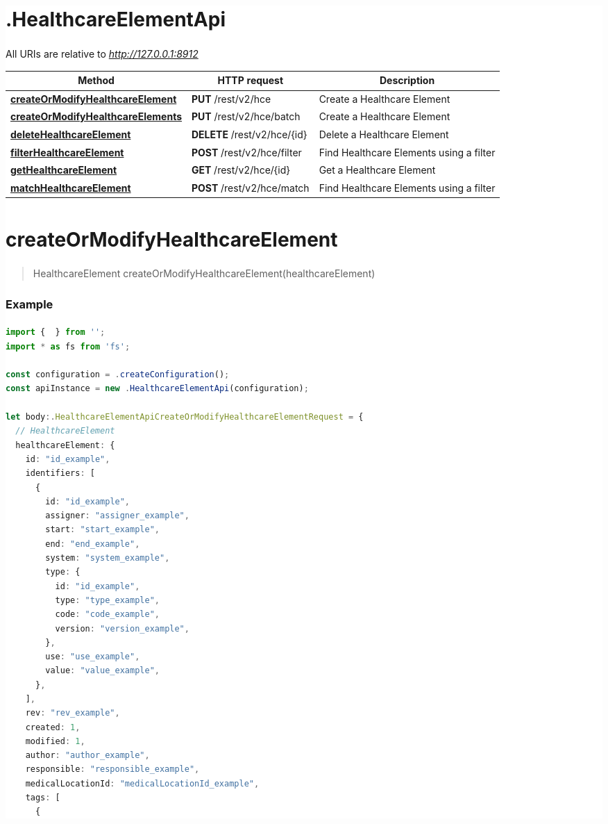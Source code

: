 # .HealthcareElementApi

All URIs are relative to *http://127.0.0.1:8912*

Method | HTTP request | Description
------------- | ------------- | -------------
[**createOrModifyHealthcareElement**](HealthcareElementApi.md#createOrModifyHealthcareElement) | **PUT** /rest/v2/hce | Create a Healthcare Element
[**createOrModifyHealthcareElements**](HealthcareElementApi.md#createOrModifyHealthcareElements) | **PUT** /rest/v2/hce/batch | Create a Healthcare Element
[**deleteHealthcareElement**](HealthcareElementApi.md#deleteHealthcareElement) | **DELETE** /rest/v2/hce/{id} | Delete a Healthcare Element
[**filterHealthcareElement**](HealthcareElementApi.md#filterHealthcareElement) | **POST** /rest/v2/hce/filter | Find Healthcare Elements using a filter
[**getHealthcareElement**](HealthcareElementApi.md#getHealthcareElement) | **GET** /rest/v2/hce/{id} | Get a Healthcare Element
[**matchHealthcareElement**](HealthcareElementApi.md#matchHealthcareElement) | **POST** /rest/v2/hce/match | Find Healthcare Elements using a filter


# **createOrModifyHealthcareElement**
> HealthcareElement createOrModifyHealthcareElement(healthcareElement)


### Example


```typescript
import {  } from '';
import * as fs from 'fs';

const configuration = .createConfiguration();
const apiInstance = new .HealthcareElementApi(configuration);

let body:.HealthcareElementApiCreateOrModifyHealthcareElementRequest = {
  // HealthcareElement
  healthcareElement: {
    id: "id_example",
    identifiers: [
      {
        id: "id_example",
        assigner: "assigner_example",
        start: "start_example",
        end: "end_example",
        system: "system_example",
        type: {
          id: "id_example",
          type: "type_example",
          code: "code_example",
          version: "version_example",
        },
        use: "use_example",
        value: "value_example",
      },
    ],
    rev: "rev_example",
    created: 1,
    modified: 1,
    author: "author_example",
    responsible: "responsible_example",
    medicalLocationId: "medicalLocationId_example",
    tags: [
      {
```
